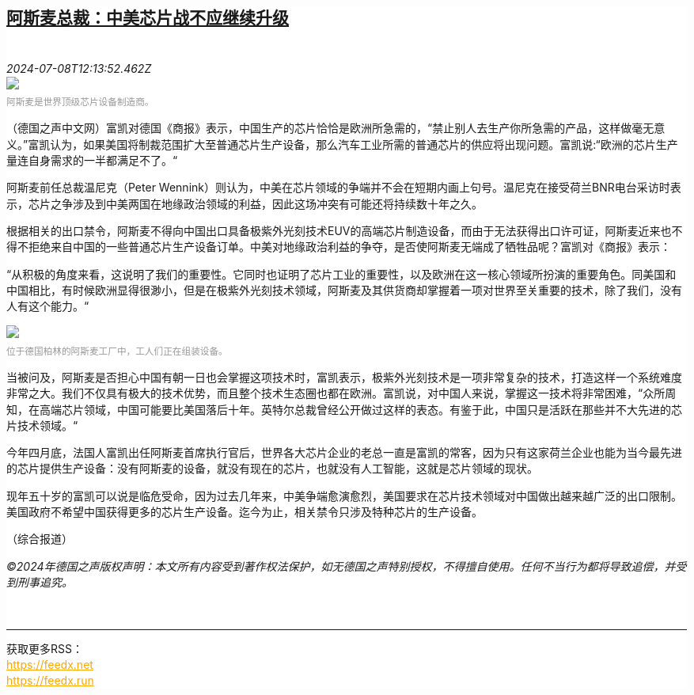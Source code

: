 
[阿斯麦总裁：中美芯片战不应继续升级](https://www.dw.com/zh/%E9%98%BF%E6%96%AF%E9%BA%A6%E6%80%BB%E8%A3%81%EF%BC%9A%E4%B8%AD%E7%BE%8E%E8%8A%AF%E7%89%87%E6%88%98%E4%B8%8D%E5%BA%94%E7%BB%A7%E7%BB%AD%E5%8D%87%E7%BA%A7/a-69595529)
------

<div><i><br>2024-07-08T12:13:52.462Z</i></div><img src="https://images.weserv.nl/?url=static.dw.com/image/65393218_303.jpg" width="100%"><div><small style="color: #999;">阿斯麦是世界顶级芯片设备制造商。</small></div><p>（德国之声中文网）富凯对德国《商报》表示，中国生产的芯片恰恰是欧洲所急需的，“禁止别人去生产你所急需的产品，这样做毫无意义。”富凯认为，如果美国将制裁范围扩大至普通芯片生产设备，那么汽车工业所需的普通芯片的供应将出现问题。富凯说:“欧洲的芯片生产量连自身需求的一半都满足不了。“</p><p>阿斯麦前任总裁温尼克（Peter Wennink）则认为，中美在芯片领域的争端并不会在短期内画上句号。温尼克在接受荷兰BNR电台采访时表示，芯片之争涉及到中美两国在地缘政治领域的利益，因此这场冲突有可能还将持续数十年之久。</p><p>根据相关的出口禁令，阿斯麦不得向中国出口具备极紫外光刻技术EUV的高端芯片制造设备，而由于无法获得出口许可证，阿斯麦近来也不得不拒绝来自中国的一些普通芯片生产设备订单。中美对地缘政治利益的争夺，是否使阿斯麦无端成了牺牲品呢？富凯对《商报》表示：</p><p>“从积极的角度来看，这说明了我们的重要性。它同时也证明了芯片工业的重要性，以及欧洲在这一核心领域所扮演的重要角色。同美国和中国相比，有时候欧洲显得很渺小，但是在极紫外光刻技术领域，阿斯麦及其供货商却掌握着一项对世界至关重要的技术，除了我们，没有人有这个能力。“</p><img src="https://images.weserv.nl/?url=static.dw.com/image/66134150_303.jpg" width="100%"><div><small style="color: #999;">位于德国柏林的阿斯麦工厂中，工人们正在组装设备。</small></div><p>当被问及，阿斯麦是否担心中国有朝一日也会掌握这项技术时，富凯表示，极紫外光刻技术是一项非常复杂的技术，打造这样一个系统难度非常之大。我们不仅具有极大的技术优势，而且整个技术生态圈也都在欧洲。富凯说，对中国人来说，掌握这一技术将非常困难，“众所周知，在高端芯片领域，中国可能要比美国落后十年。英特尔总裁曾经公开做过这样的表态。有鉴于此，中国只是活跃在那些并不大先进的芯片技术领域。“</p><p>今年四月底，法国人富凯出任阿斯麦首席执行官后，世界各大芯片企业的老总一直是富凯的常客，因为只有这家荷兰企业也能为当今最先进的芯片提供生产设备：没有阿斯麦的设备，就没有现在的芯片，也就没有人工智能，这就是芯片领域的现状。</p><p>现年五十岁的富凯可以说是临危受命，因为过去几年来，中美争端愈演愈烈，美国要求在芯片技术领域对中国做出越来越广泛的出口限制。美国政府不希望中国获得更多的芯片生产设备。迄今为止，相关禁令只涉及特种芯片的生产设备。</p><p>（综合报道）</p><p><em>©2024年德国之声版权声明：本文所有内容受到著作权法保护，如无德国之声特别授权，不得擅自使用。任何不当行为都将导致追偿，并受到刑事追究。</em></p><br><hr><div>获取更多RSS：<br><a href="https://feedx.net" style="color:orange" target="_blank">https://feedx.net</a> <br><a href="https://feedx.run" style="color:orange" target="_blank">https://feedx.run</a><br></div>
